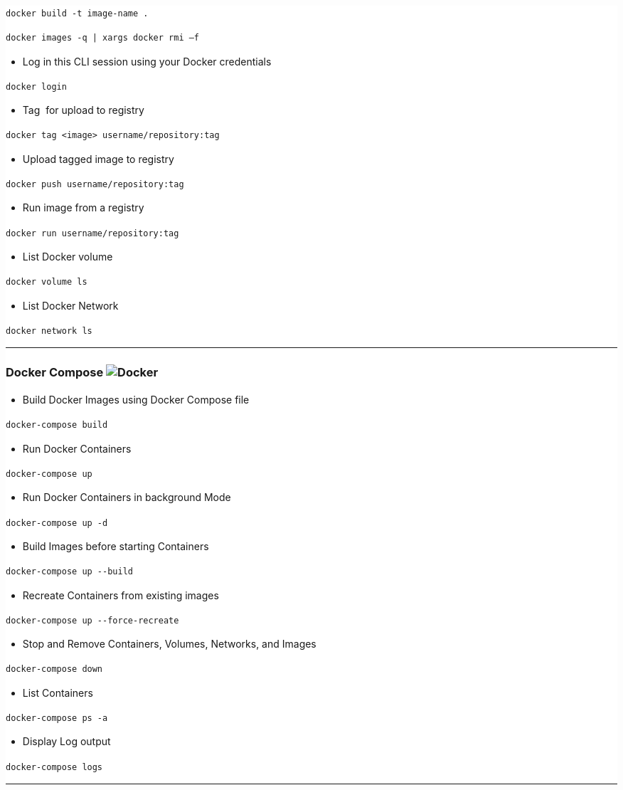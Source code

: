 ``` docker build -t image-name . ```

``` docker images -q | xargs docker rmi –f ```

- Log in this CLI session using your Docker credentials

``` docker login ```

- Tag <image> for upload to registry

``` docker tag <image> username/repository:tag ```

- Upload tagged image to registry

``` docker push username/repository:tag ```

- Run image from a registry

``` docker run username/repository:tag ```

- List Docker volume

``` docker volume ls ```

- List Docker Network

``` docker network ls ```


*********************************************

### Docker Compose  ![Docker](https://img.shields.io/badge/Docker-Compose-blue?style=for-the-badge)

- Build Docker Images using Docker Compose file

``` docker-compose build ```

- Run Docker Containers

``` docker-compose up ```

- Run Docker Containers in background Mode

``` docker-compose up -d ```

- Build Images before starting Containers

``` docker-compose up --build ```

- Recreate Containers from existing images

``` docker-compose up --force-recreate ```

- Stop and Remove Containers, Volumes, Networks, and Images

``` docker-compose down ```

- List Containers

``` docker-compose ps -a ```

- Display Log output

``` docker-compose logs ```


******************************************************
```